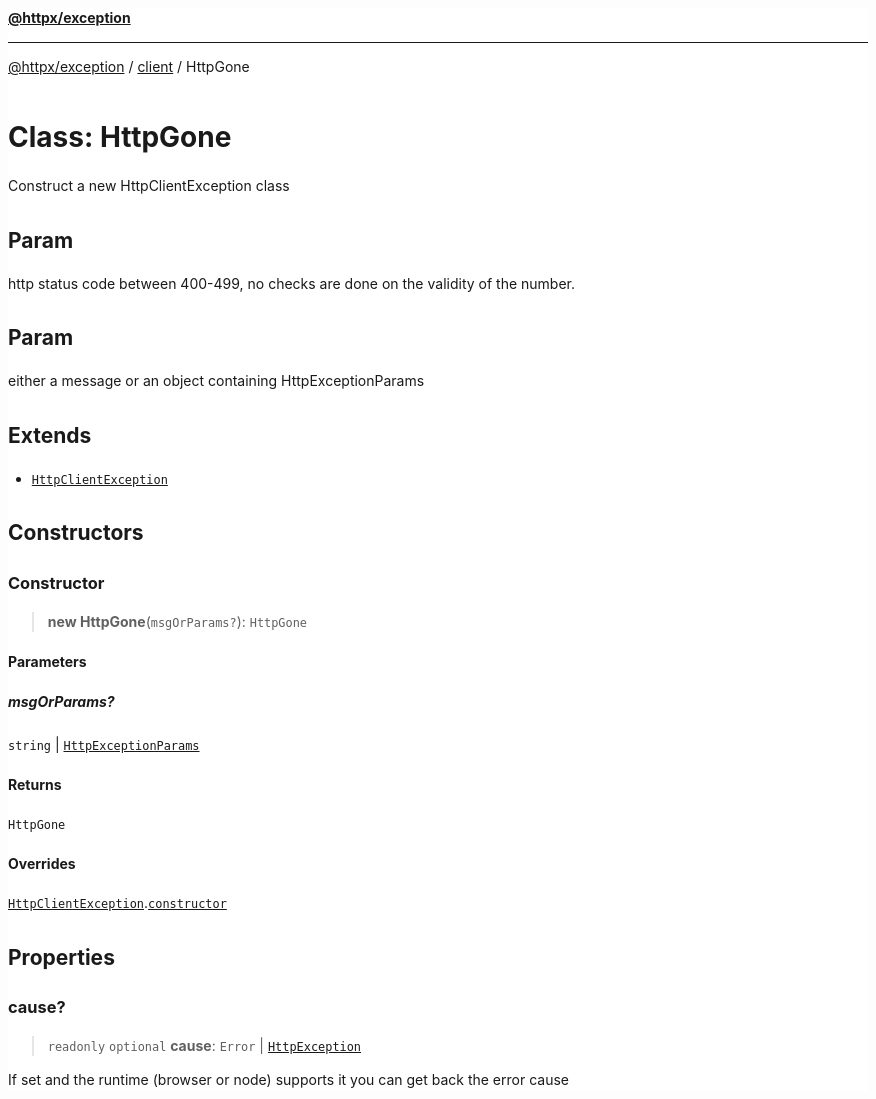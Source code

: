 [**@httpx/exception**](../../README.md)

***

[@httpx/exception](../../README.md) / [client](../README.md) / HttpGone

# Class: HttpGone

Construct a new HttpClientException class

## Param

http status code between 400-499, no checks are done on the validity of the number.

## Param

either a message or an object containing HttpExceptionParams

## Extends

- [`HttpClientException`](../../base/classes/HttpClientException.md)

## Constructors

### Constructor

> **new HttpGone**(`msgOrParams?`): `HttpGone`

#### Parameters

##### msgOrParams?

`string` | [`HttpExceptionParams`](../../types/type-aliases/HttpExceptionParams.md)

#### Returns

`HttpGone`

#### Overrides

[`HttpClientException`](../../base/classes/HttpClientException.md).[`constructor`](../../base/classes/HttpClientException.md#constructor)

## Properties

### cause?

> `readonly` `optional` **cause**: `Error` \| [`HttpException`](../../base/classes/HttpException.md)

If set and the runtime (browser or node) supports it
you can get back the error cause

